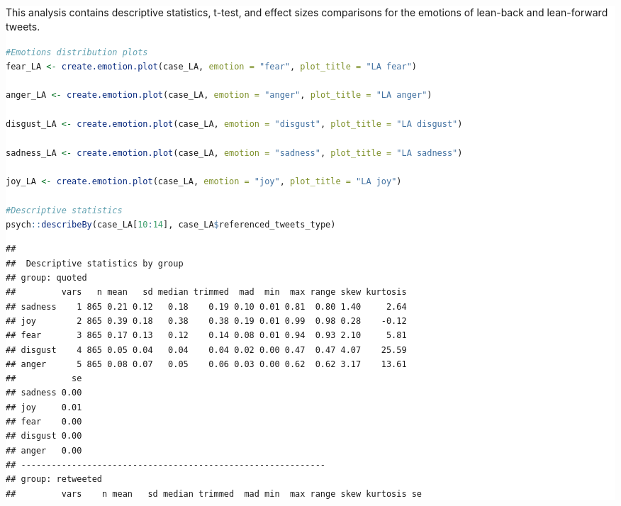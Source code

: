 This analysis contains descriptive statistics, t-test, and effect sizes
comparisons for the emotions of lean-back and lean-forward tweets.

``` r
#Emotions distribution plots
fear_LA <- create.emotion.plot(case_LA, emotion = "fear", plot_title = "LA fear")

anger_LA <- create.emotion.plot(case_LA, emotion = "anger", plot_title = "LA anger")

disgust_LA <- create.emotion.plot(case_LA, emotion = "disgust", plot_title = "LA disgust")

sadness_LA <- create.emotion.plot(case_LA, emotion = "sadness", plot_title = "LA sadness")

joy_LA <- create.emotion.plot(case_LA, emotion = "joy", plot_title = "LA joy")

#Descriptive statistics
psych::describeBy(case_LA[10:14], case_LA$referenced_tweets_type)
```

    ## 
    ##  Descriptive statistics by group 
    ## group: quoted
    ##         vars   n mean   sd median trimmed  mad  min  max range skew kurtosis
    ## sadness    1 865 0.21 0.12   0.18    0.19 0.10 0.01 0.81  0.80 1.40     2.64
    ## joy        2 865 0.39 0.18   0.38    0.38 0.19 0.01 0.99  0.98 0.28    -0.12
    ## fear       3 865 0.17 0.13   0.12    0.14 0.08 0.01 0.94  0.93 2.10     5.81
    ## disgust    4 865 0.05 0.04   0.04    0.04 0.02 0.00 0.47  0.47 4.07    25.59
    ## anger      5 865 0.08 0.07   0.05    0.06 0.03 0.00 0.62  0.62 3.17    13.61
    ##           se
    ## sadness 0.00
    ## joy     0.01
    ## fear    0.00
    ## disgust 0.00
    ## anger   0.00
    ## ------------------------------------------------------------ 
    ## group: retweeted
    ##         vars    n mean   sd median trimmed  mad min  max range skew kurtosis se